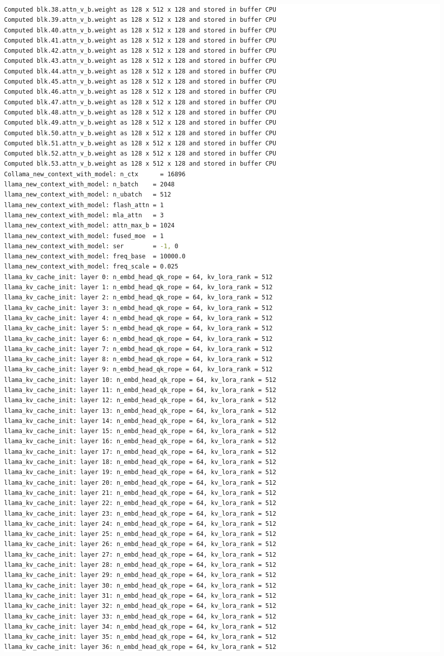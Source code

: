 ```bash
Computed blk.38.attn_v_b.weight as 128 x 512 x 128 and stored in buffer CPU
Computed blk.39.attn_v_b.weight as 128 x 512 x 128 and stored in buffer CPU
Computed blk.40.attn_v_b.weight as 128 x 512 x 128 and stored in buffer CPU
Computed blk.41.attn_v_b.weight as 128 x 512 x 128 and stored in buffer CPU
Computed blk.42.attn_v_b.weight as 128 x 512 x 128 and stored in buffer CPU
Computed blk.43.attn_v_b.weight as 128 x 512 x 128 and stored in buffer CPU
Computed blk.44.attn_v_b.weight as 128 x 512 x 128 and stored in buffer CPU
Computed blk.45.attn_v_b.weight as 128 x 512 x 128 and stored in buffer CPU
Computed blk.46.attn_v_b.weight as 128 x 512 x 128 and stored in buffer CPU
Computed blk.47.attn_v_b.weight as 128 x 512 x 128 and stored in buffer CPU
Computed blk.48.attn_v_b.weight as 128 x 512 x 128 and stored in buffer CPU
Computed blk.49.attn_v_b.weight as 128 x 512 x 128 and stored in buffer CPU
Computed blk.50.attn_v_b.weight as 128 x 512 x 128 and stored in buffer CPU
Computed blk.51.attn_v_b.weight as 128 x 512 x 128 and stored in buffer CPU
Computed blk.52.attn_v_b.weight as 128 x 512 x 128 and stored in buffer CPU
Computed blk.53.attn_v_b.weight as 128 x 512 x 128 and stored in buffer CPU
Collama_new_context_with_model: n_ctx      = 16896
llama_new_context_with_model: n_batch    = 2048
llama_new_context_with_model: n_ubatch   = 512
llama_new_context_with_model: flash_attn = 1
llama_new_context_with_model: mla_attn   = 3
llama_new_context_with_model: attn_max_b = 1024
llama_new_context_with_model: fused_moe  = 1
llama_new_context_with_model: ser        = -1, 0
llama_new_context_with_model: freq_base  = 10000.0
llama_new_context_with_model: freq_scale = 0.025
llama_kv_cache_init: layer 0: n_embd_head_qk_rope = 64, kv_lora_rank = 512
llama_kv_cache_init: layer 1: n_embd_head_qk_rope = 64, kv_lora_rank = 512
llama_kv_cache_init: layer 2: n_embd_head_qk_rope = 64, kv_lora_rank = 512
llama_kv_cache_init: layer 3: n_embd_head_qk_rope = 64, kv_lora_rank = 512
llama_kv_cache_init: layer 4: n_embd_head_qk_rope = 64, kv_lora_rank = 512
llama_kv_cache_init: layer 5: n_embd_head_qk_rope = 64, kv_lora_rank = 512
llama_kv_cache_init: layer 6: n_embd_head_qk_rope = 64, kv_lora_rank = 512
llama_kv_cache_init: layer 7: n_embd_head_qk_rope = 64, kv_lora_rank = 512
llama_kv_cache_init: layer 8: n_embd_head_qk_rope = 64, kv_lora_rank = 512
llama_kv_cache_init: layer 9: n_embd_head_qk_rope = 64, kv_lora_rank = 512
llama_kv_cache_init: layer 10: n_embd_head_qk_rope = 64, kv_lora_rank = 512
llama_kv_cache_init: layer 11: n_embd_head_qk_rope = 64, kv_lora_rank = 512
llama_kv_cache_init: layer 12: n_embd_head_qk_rope = 64, kv_lora_rank = 512
llama_kv_cache_init: layer 13: n_embd_head_qk_rope = 64, kv_lora_rank = 512
llama_kv_cache_init: layer 14: n_embd_head_qk_rope = 64, kv_lora_rank = 512
llama_kv_cache_init: layer 15: n_embd_head_qk_rope = 64, kv_lora_rank = 512
llama_kv_cache_init: layer 16: n_embd_head_qk_rope = 64, kv_lora_rank = 512
llama_kv_cache_init: layer 17: n_embd_head_qk_rope = 64, kv_lora_rank = 512
llama_kv_cache_init: layer 18: n_embd_head_qk_rope = 64, kv_lora_rank = 512
llama_kv_cache_init: layer 19: n_embd_head_qk_rope = 64, kv_lora_rank = 512
llama_kv_cache_init: layer 20: n_embd_head_qk_rope = 64, kv_lora_rank = 512
llama_kv_cache_init: layer 21: n_embd_head_qk_rope = 64, kv_lora_rank = 512
llama_kv_cache_init: layer 22: n_embd_head_qk_rope = 64, kv_lora_rank = 512
llama_kv_cache_init: layer 23: n_embd_head_qk_rope = 64, kv_lora_rank = 512
llama_kv_cache_init: layer 24: n_embd_head_qk_rope = 64, kv_lora_rank = 512
llama_kv_cache_init: layer 25: n_embd_head_qk_rope = 64, kv_lora_rank = 512
llama_kv_cache_init: layer 26: n_embd_head_qk_rope = 64, kv_lora_rank = 512
llama_kv_cache_init: layer 27: n_embd_head_qk_rope = 64, kv_lora_rank = 512
llama_kv_cache_init: layer 28: n_embd_head_qk_rope = 64, kv_lora_rank = 512
llama_kv_cache_init: layer 29: n_embd_head_qk_rope = 64, kv_lora_rank = 512
llama_kv_cache_init: layer 30: n_embd_head_qk_rope = 64, kv_lora_rank = 512
llama_kv_cache_init: layer 31: n_embd_head_qk_rope = 64, kv_lora_rank = 512
llama_kv_cache_init: layer 32: n_embd_head_qk_rope = 64, kv_lora_rank = 512
llama_kv_cache_init: layer 33: n_embd_head_qk_rope = 64, kv_lora_rank = 512
llama_kv_cache_init: layer 34: n_embd_head_qk_rope = 64, kv_lora_rank = 512
llama_kv_cache_init: layer 35: n_embd_head_qk_rope = 64, kv_lora_rank = 512
llama_kv_cache_init: layer 36: n_embd_head_qk_rope = 64, kv_lora_rank = 512
```